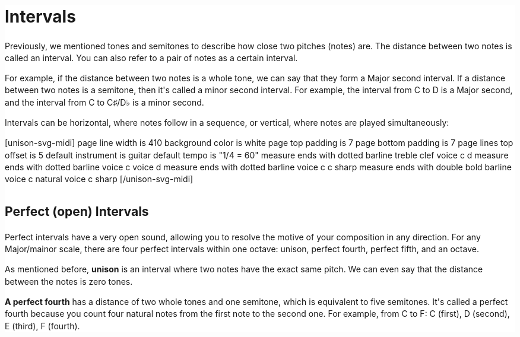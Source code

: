 # Intervals

Previously, we mentioned tones and semitones to describe how close two pitches (notes) are. The distance between two notes is called an interval. You can also refer to a pair of notes as a certain interval.

For example, if the distance between two notes is a whole tone, we can say that they form a Major second interval. If a distance between two notes is a semitone, then it's called a minor second interval. For example, the interval from C to D is a Major second, and the interval from C to C♯/D♭ is a minor second.

Intervals can be horizontal, where notes follow in a sequence, or vertical, where notes are played simultaneously:

[unison-svg-midi]
  page line width is 410
  background color is white
  page top padding is 7
  page bottom padding is 7
  page lines top offset is 5
  default instrument is guitar
  default tempo is "1/4 = 60"
  measure ends with dotted barline
  treble clef
  voice
  c d
  measure ends with dotted barline
  voice
  c 
  voice
  d
  measure ends with dotted barline
  voice
  c c sharp
  measure ends with double bold barline
  voice
  c natural
  voice
  c sharp
[/unison-svg-midi]

## Perfect (open) Intervals

Perfect intervals have a very open sound, allowing you to resolve the motive of your composition in any direction. For any Major/mainor scale, there are four perfect intervals within one octave: unison, perfect fourth, perfect fifth, and an octave.

As mentioned before, **unison** is an interval where two notes have the exact same pitch. We can even say that the distance between the notes is zero tones. 

**A perfect fourth** has a distance of two whole tones and one semitone, which is equivalent to five semitones. It's called a perfect fourth because you count four natural notes from the first note to the second one. For example, from C to F: C (first), D (second), E (third), F (fourth).
